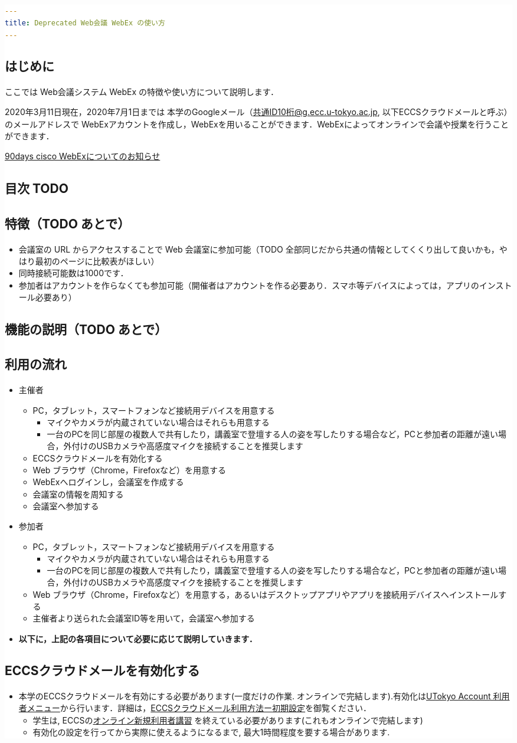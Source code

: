 ```yaml
---
title: Deprecated Web会議 WebEx の使い方
---
```



## はじめに
ここでは Web会議システム WebEx の特徴や使い方について説明します．

2020年3月11日現在，2020年7月1日までは 本学のGoogleメール（共通ID10桁@g.ecc.u-tokyo.ac.jp, 以下ECCSクラウドメールと呼ぶ）のメールアドレスで WebExアカウントを作成し，WebExを用いることができます．WebExによってオンラインで会議や授業を行うことができます．

[90days cisco WebExについてのお知らせ](https://www.u-tokyo.ac.jp/adm/dics/ja/90dayswebex.html)


## 目次 TODO

## 特徴（TODO あとで）
* 会議室の URL からアクセスすることで Web 会議室に参加可能（TODO 全部同じだから共通の情報としてくくり出して良いかも，やはり最初のページに比較表がほしい）
* 同時接続可能数は1000です．
* 参加者はアカウントを作らなくても参加可能（開催者はアカウントを作る必要あり．スマホ等デバイスによっては，アプリのインストール必要あり）

## 機能の説明（TODO あとで）

## 利用の流れ
* 主催者
	* PC，タブレット，スマートフォンなど接続用デバイスを用意する
		* マイクやカメラが内蔵されていない場合はそれらも用意する
		* 一台のPCを同じ部屋の複数人で共有したり，講義室で登壇する人の姿を写したりする場合など，PCと参加者の距離が遠い場合，外付けのUSBカメラや高感度マイクを接続することを推奨します
	* ECCSクラウドメールを有効化する
	* Web ブラウザ（Chrome，Firefoxなど）を用意する
	* WebExへログインし，会議室を作成する
	* 会議室の情報を周知する
	* 会議室へ参加する
	
* 参加者
	* PC，タブレット，スマートフォンなど接続用デバイスを用意する
		* マイクやカメラが内蔵されていない場合はそれらも用意する
		* 一台のPCを同じ部屋の複数人で共有したり，講義室で登壇する人の姿を写したりする場合など，PCと参加者の距離が遠い場合，外付けのUSBカメラや高感度マイクを接続することを推奨します
	* Web ブラウザ（Chrome，Firefoxなど）を用意する，あるいはデスクトップアプリやアプリを接続用デバイスへインストールする
	* 主催者より送られた会議室ID等を用いて，会議室へ参加する
　
* **以下に，上記の各項目について必要に応じて説明していきます．**

## ECCSクラウドメールを有効化する

* 本学のECCSクラウドメールを有効にする必要があります(一度だけの作業. オンラインで完結します).有効化は<a href="https://utacm.adm.u-tokyo.ac.jp/webmtn/LoginServlet" target="_blank">UTokyo Account 利用者メニュー</a>から行います．詳細は，<a href="https://www.ecc.u-tokyo.ac.jp/announcement/2016/04/01_2159.html" target="_blank">ECCSクラウドメール利用方法ー初期設定</a>を御覧ください．
	* 学生は, ECCSの<a href="https://www.ecc.u-tokyo.ac.jp/onlineseminar.html" target="_blank">オンライン新規利用者講習</a> を終えている必要があります(これもオンラインで完結します)
	* 有効化の設定を行ってから実際に使えるようになるまで, 最大1時間程度を要する場合があります.
